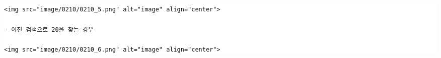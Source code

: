     <img src="image/0210/0210_5.png" alt="image" align="center">
    
    - 이진 검색으로 20을 찾는 경우
    
    <img src="image/0210/0210_6.png" alt="image" align="center">
    